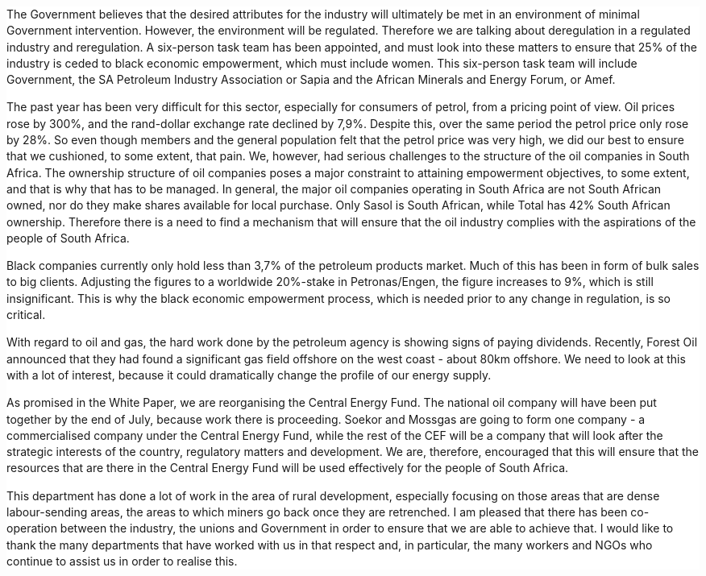 The Government believes that the desired attributes for the industry will
ultimately be met in an environment of minimal Government intervention.
However, the environment will be regulated. Therefore we are talking about
deregulation in a regulated industry and reregulation. A six-person task
team has been appointed, and must look into these matters to ensure that
25% of the industry is ceded to black economic empowerment, which must
include women. This six-person task team will include Government, the SA
Petroleum Industry Association or Sapia and the African Minerals and Energy
Forum, or Amef.

The past year has been very difficult for this sector, especially for
consumers of petrol, from a pricing point of view. Oil prices rose by 300%,
and the rand-dollar exchange rate declined by 7,9%. Despite this, over the
same period the petrol price only rose by 28%. So even though members and
the general population felt that the petrol price was very high, we did our
best to ensure that we cushioned, to some extent, that pain.
We, however, had serious challenges to the structure of the oil companies
in South Africa. The ownership structure of oil companies poses a major
constraint to attaining empowerment objectives, to some extent, and that is
why that has to be managed. In general, the major oil companies operating
in South Africa are not South African owned, nor do they make shares
available for local purchase. Only Sasol is South African, while Total has
42% South African ownership. Therefore there is a need to find a mechanism
that will ensure that the oil industry complies with the aspirations of the
people of South Africa.

Black companies currently only hold less than 3,7% of the petroleum
products market. Much of this has been in form of bulk sales to big
clients. Adjusting the figures to a worldwide 20%-stake in Petronas/Engen,
the figure increases to 9%, which is still insignificant. This is why the
black economic empowerment process, which is needed prior to any change in
regulation, is so critical.

With regard to oil and gas, the hard work done by the petroleum agency is
showing signs of paying dividends. Recently, Forest Oil announced that they
had found a significant gas field offshore on the west coast - about 80km
offshore. We need to look at this with a lot of interest, because it could
dramatically change the profile of our energy supply.

As promised in the White Paper, we are reorganising the Central Energy
Fund. The national oil company will have been put together by the end of
July, because work there is proceeding. Soekor and Mossgas are going to
form one company - a commercialised company under the Central Energy Fund,
while the rest of the CEF will be a company that will look after the
strategic interests of the country, regulatory matters and development. We
are, therefore, encouraged that this will ensure that the resources that
are there in the Central Energy Fund will be used effectively for the
people of South Africa.

This department has done a lot of work in the area of rural development,
especially focusing on those areas that are dense labour-sending areas, the
areas to which miners go back once they are retrenched. I am pleased that
there has been co-operation between the industry, the unions and Government
in order to ensure that we are able to achieve that. I would like to thank
the many departments that have worked with us in that respect and, in
particular, the many workers and NGOs who continue to assist us in order to
realise this.
